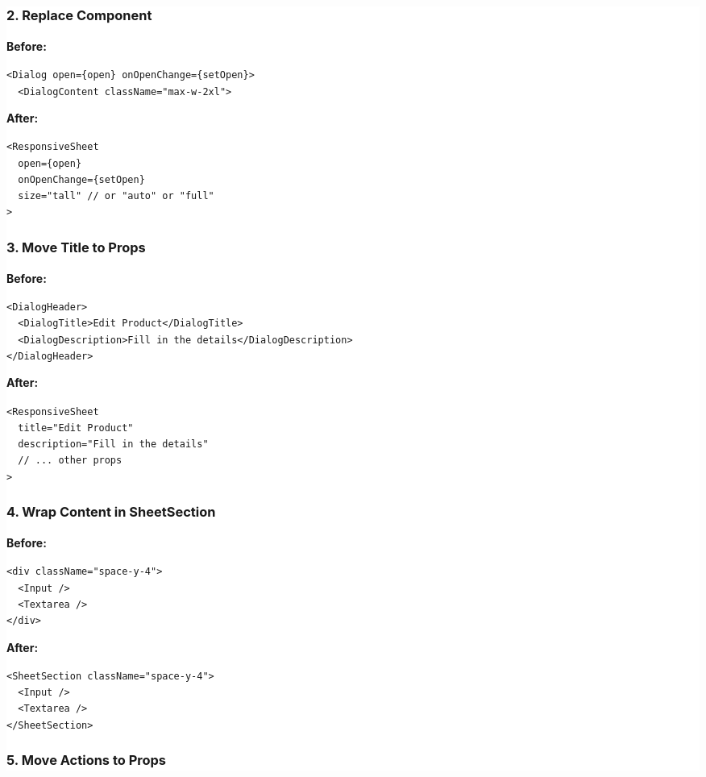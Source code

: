 ### 2. Replace Component

**Before:**
```tsx
<Dialog open={open} onOpenChange={setOpen}>
  <DialogContent className="max-w-2xl">
```

**After:**
```tsx
<ResponsiveSheet
  open={open}
  onOpenChange={setOpen}
  size="tall" // or "auto" or "full"
>
```

### 3. Move Title to Props

**Before:**
```tsx
<DialogHeader>
  <DialogTitle>Edit Product</DialogTitle>
  <DialogDescription>Fill in the details</DialogDescription>
</DialogHeader>
```

**After:**
```tsx
<ResponsiveSheet
  title="Edit Product"
  description="Fill in the details"
  // ... other props
>
```

### 4. Wrap Content in SheetSection

**Before:**
```tsx
<div className="space-y-4">
  <Input />
  <Textarea />
</div>
```

**After:**
```tsx
<SheetSection className="space-y-4">
  <Input />
  <Textarea />
</SheetSection>
```

### 5. Move Actions to Props

